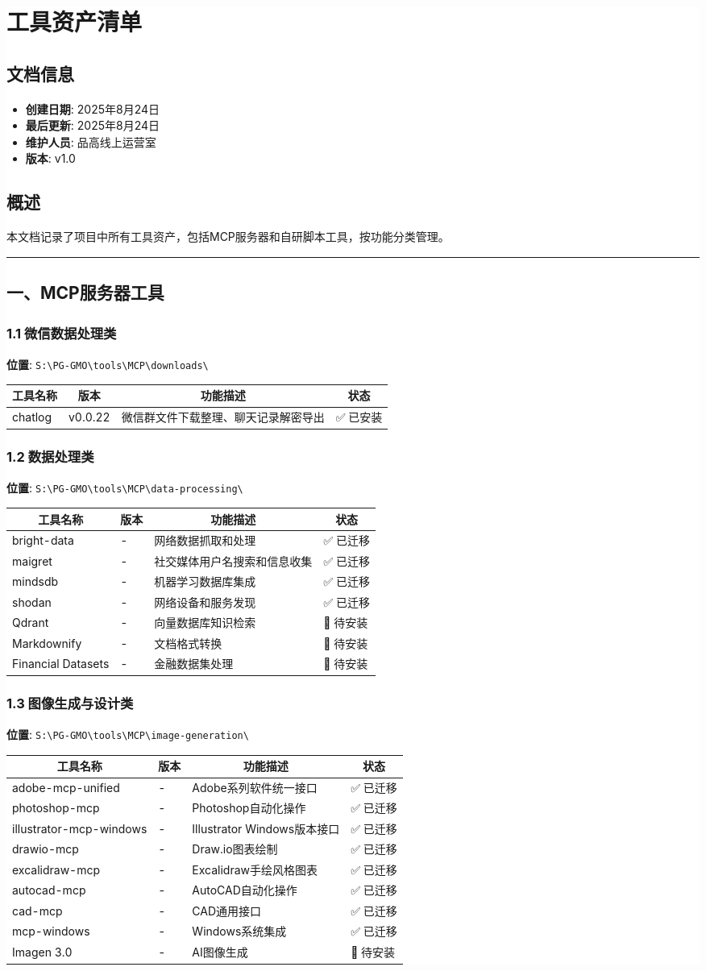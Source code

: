 # 工具资产清单

## 文档信息
- **创建日期**: 2025年8月24日
- **最后更新**: 2025年8月24日
- **维护人员**: 品高线上运营室
- **版本**: v1.0

## 概述
本文档记录了项目中所有工具资产，包括MCP服务器和自研脚本工具，按功能分类管理。

---

## 一、MCP服务器工具

### 1.1 微信数据处理类
**位置**: `S:\PG-GMO\tools\MCP\downloads\`

| 工具名称 | 版本 | 功能描述 | 状态 |
|---------|------|----------|------|
| chatlog | v0.0.22 | 微信群文件下载整理、聊天记录解密导出 | ✅ 已安装 |

### 1.2 数据处理类
**位置**: `S:\PG-GMO\tools\MCP\data-processing\`

| 工具名称 | 版本 | 功能描述 | 状态 |
|---------|------|----------|------|
| bright-data | - | 网络数据抓取和处理 | ✅ 已迁移 |
| maigret | - | 社交媒体用户名搜索和信息收集 | ✅ 已迁移 |
| mindsdb | - | 机器学习数据库集成 | ✅ 已迁移 |
| shodan | - | 网络设备和服务发现 | ✅ 已迁移 |
| Qdrant | - | 向量数据库知识检索 | 🔄 待安装 |
| Markdownify | - | 文档格式转换 | 🔄 待安装 |
| Financial Datasets | - | 金融数据集处理 | 🔄 待安装 |

### 1.3 图像生成与设计类
**位置**: `S:\PG-GMO\tools\MCP\image-generation\`

| 工具名称 | 版本 | 功能描述 | 状态 |
|---------|------|----------|------|
| adobe-mcp-unified | - | Adobe系列软件统一接口 | ✅ 已迁移 |
| photoshop-mcp | - | Photoshop自动化操作 | ✅ 已迁移 |
| illustrator-mcp-windows | - | Illustrator Windows版本接口 | ✅ 已迁移 |
| drawio-mcp | - | Draw.io图表绘制 | ✅ 已迁移 |
| excalidraw-mcp | - | Excalidraw手绘风格图表 | ✅ 已迁移 |
| autocad-mcp | - | AutoCAD自动化操作 | ✅ 已迁移 |
| cad-mcp | - | CAD通用接口 | ✅ 已迁移 |
| mcp-windows | - | Windows系统集成 | ✅ 已迁移 |
| Imagen 3.0 | - | AI图像生成 | 🔄 待安装 |